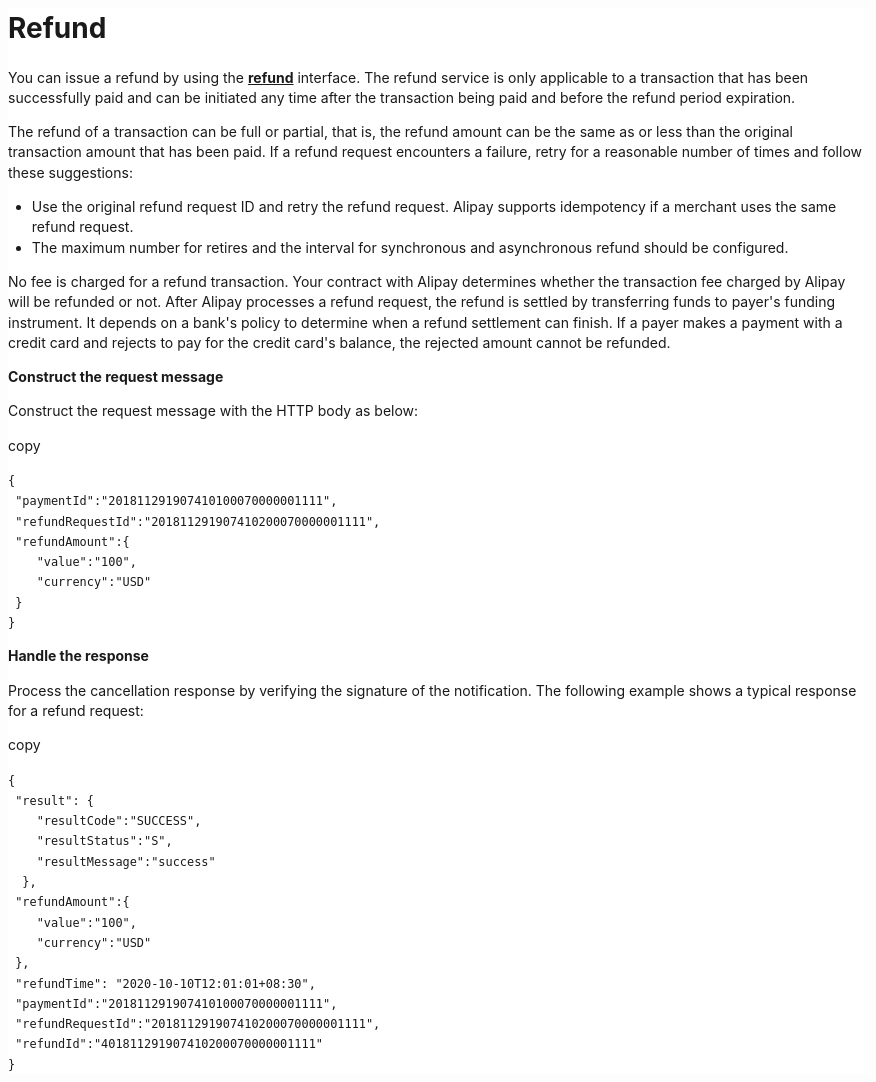 Refund
======

You can issue a refund by using the [**refund**](https://global.alipay.com/doc/ams/refund) interface. The refund service is only applicable to a transaction that has been successfully paid and can be initiated any time after the transaction being paid and before the refund period expiration.

The refund of a transaction can be full or partial, that is, the refund amount can be the same as or less than the original transaction amount that has been paid. If a refund request encounters a failure, retry for a reasonable number of times and follow these suggestions:

*   Use the original refund request ID and retry the refund request. Alipay supports idempotency if a merchant uses the same refund request.
*   The maximum number for retires and the interval for synchronous and asynchronous refund should be configured. 

No fee is charged for a refund transaction. Your contract with Alipay determines whether the transaction fee charged by Alipay will be refunded or not. After Alipay processes a refund request, the refund is settled by transferring funds to payer's funding instrument. It depends on a bank's policy to determine when a refund settlement can finish. If a payer makes a payment with a credit card and rejects to pay for the credit card's balance, the rejected amount cannot be refunded.

**Construct the request message**

Construct the request message with the HTTP body as below:

copy

    {
     "paymentId":"201811291907410100070000001111",
     "refundRequestId":"201811291907410200070000001111",
     "refundAmount":{
        "value":"100",
        "currency":"USD"
     }
    }

**Handle the response**

Process the cancellation response by verifying the signature of the notification. The following example shows a typical response for a refund request:

copy

    {
     "result": {
        "resultCode":"SUCCESS",
        "resultStatus":"S",
        "resultMessage":"success"
      },
     "refundAmount":{
        "value":"100",
        "currency":"USD"
     },
     "refundTime": "2020-10-10T12:01:01+08:30",
     "paymentId":"201811291907410100070000001111",
     "refundRequestId":"201811291907410200070000001111",
     "refundId":"401811291907410200070000001111"
    }
